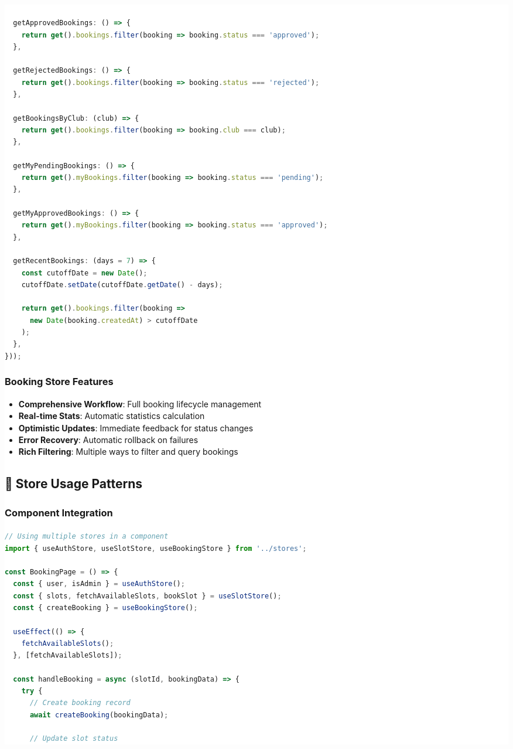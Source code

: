 ```javascript
  
  getApprovedBookings: () => {
    return get().bookings.filter(booking => booking.status === 'approved');
  },
  
  getRejectedBookings: () => {
    return get().bookings.filter(booking => booking.status === 'rejected');
  },
  
  getBookingsByClub: (club) => {
    return get().bookings.filter(booking => booking.club === club);
  },
  
  getMyPendingBookings: () => {
    return get().myBookings.filter(booking => booking.status === 'pending');
  },
  
  getMyApprovedBookings: () => {
    return get().myBookings.filter(booking => booking.status === 'approved');
  },
  
  getRecentBookings: (days = 7) => {
    const cutoffDate = new Date();
    cutoffDate.setDate(cutoffDate.getDate() - days);
    
    return get().bookings.filter(booking => 
      new Date(booking.createdAt) > cutoffDate
    );
  },
}));
```

### Booking Store Features

- **Comprehensive Workflow**: Full booking lifecycle management
- **Real-time Stats**: Automatic statistics calculation
- **Optimistic Updates**: Immediate feedback for status changes
- **Error Recovery**: Automatic rollback on failures
- **Rich Filtering**: Multiple ways to filter and query bookings

## 🔧 Store Usage Patterns

### Component Integration

```javascript
// Using multiple stores in a component
import { useAuthStore, useSlotStore, useBookingStore } from '../stores';

const BookingPage = () => {
  const { user, isAdmin } = useAuthStore();
  const { slots, fetchAvailableSlots, bookSlot } = useSlotStore();
  const { createBooking } = useBookingStore();
  
  useEffect(() => {
    fetchAvailableSlots();
  }, [fetchAvailableSlots]);
  
  const handleBooking = async (slotId, bookingData) => {
    try {
      // Create booking record
      await createBooking(bookingData);
      
      // Update slot status
```